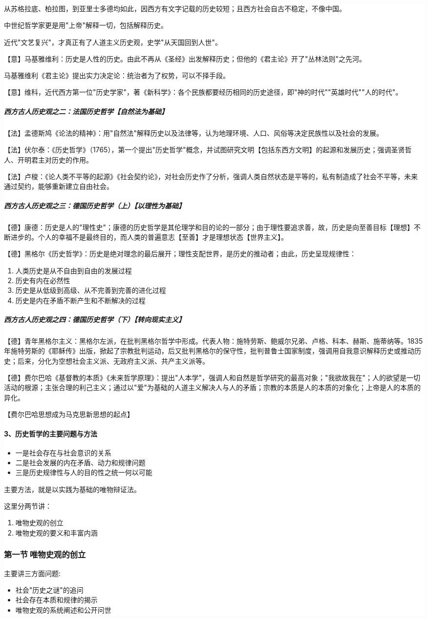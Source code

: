 从苏格拉底、柏拉图，到亚里士多德均如此，因西方有文字记载的历史较短；且西方社会自古不稳定，不像中国。

中世纪哲学家更是用"上帝"解释一切，包括解释历史。

近代"文艺复兴"，才真正有了人道主义历史观，史学"从天国回到人世"。

【意】马基雅维利：历史是人性的历史。由此不再从《圣经》出发解释历史；但他的《君主论》开了"丛林法则"之先河。

马基雅维利《君主论》提出实力决定论：统治者为了权势，可以不择手段。

【意】维科，近代西方第一位"历史学家"，著《新科学》：各个民族都要经历相同的历史途径，即"神的时代""英雄时代""人的时代"。

##### 西方古人历史观之二：法国历史哲学【自然法为基础】

【法】孟德斯鸠《论法的精神》：用"自然法"解释历史以及法律等，认为地理环境、人口、风俗等决定民族性以及社会的发展。

【法】伏尔泰：《历史哲学》（1765），第一个提出"历史哲学"概念，并试图研究文明【包括东西方文明】的起源和发展历史；强调圣贤哲人、开明君主对历史的作用。

【法】卢梭：《论人类不平等的起源》《社会契约论》，对社会历史作了分析，强调人类自然状态是平等的，私有制造成了社会不平等，未来通过契约，能够重新建立自由社会。

##### 西方古人历史观之三：德国历史哲学（上）【以理性为基础】

【德】康德：历史是人的"理性史"；康德的历史哲学是其伦理学和目的论的一部分；由于理性要追求善，故，历史是向至善目标【理想】不断进步的。个人的幸福不是最终目的，而人类的普遍意志【至善】才是理想状态【世界主义】。

【德】黑格尔《历史哲学》：历史是绝对理念的最后展开；理性支配世界，是历史的推动者；由此，历史呈现规律性：

1. 人类历史是从不自由到自由的发展过程
2. 历史有内在必然性
3. 历史是从低级到高级、从不完善到完善的进化过程
4. 历史是内在矛盾不断产生和不断解决的过程

##### 西方古人历史观之四：德国历史哲学（下）【转向现实主义】

【德】青年黑格尔主义：黑格尔左派，在批判黑格尔哲学中形成。代表人物：施特劳斯、鲍威尔兄弟、卢格、科本、赫斯、施蒂纳等。1835年施特劳斯的《耶稣传》出版，掀起了宗教批判运动，后又批判黑格尔的保守性，批判普鲁士国家制度，强调用自我意识解释历史或推动历史；后来，分化为空想社会主义派、无政府主义派、共产主义派等。

【德】费尔巴哈《基督教的本质》《未来哲学原理》：提出"人本学"，强调人和自然是哲学研究的最高对象；"我欲故我在"；人的欲望是一切活动的根源；主张合理的利己主义；通过以"爱"为基础的人道主义解决人与人的矛盾；宗教的本质是人的本质的对象化；上帝是人的本质的异化。

【费尔巴哈思想成为马克思新思想的起点】

#### 3、历史哲学的主要问题与方法

- 一是社会存在与社会意识的关系
- 二是社会发展的内在矛盾、动力和规律问题
- 三是历史规律性与人的目的性之统一何以可能

主要方法，就是以实践为基础的唯物辩证法。

这里分两节讲：
1. 唯物史观的创立
2. 唯物史观的要义和丰富内涵

### 第一节 唯物史观的创立

主要讲三方面问题:
- 社会"历史之谜"的追问
- 社会存在本质和规律的揭示
- 唯物史观的系统阐述和公开问世
